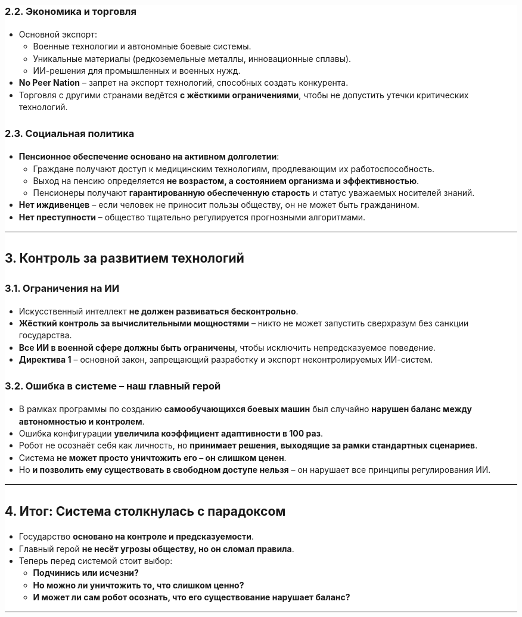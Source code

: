 ### **2.2. Экономика и торговля**
- Основной экспорт:
  - Военные технологии и автономные боевые системы.
  - Уникальные материалы (редкоземельные металлы, инновационные сплавы).
  - ИИ-решения для промышленных и военных нужд.
- **No Peer Nation** – запрет на экспорт технологий, способных создать конкурента.
- Торговля с другими странами ведётся **с жёсткими ограничениями**, чтобы не допустить утечки критических технологий.

### **2.3. Социальная политика**
- **Пенсионное обеспечение основано на активном долголетии**:
  - Граждане получают доступ к медицинским технологиям, продлевающим их работоспособность.
  - Выход на пенсию определяется **не возрастом, а состоянием организма и эффективностью**.
  - Пенсионеры получают **гарантированную обеспеченную старость** и статус уважаемых носителей знаний.
- **Нет иждивенцев** – если человек не приносит пользы обществу, он не может быть гражданином.
- **Нет преступности** – общество тщательно регулируется прогнозными алгоритмами.

---

## **3. Контроль за развитием технологий**
### **3.1. Ограничения на ИИ**
- Искусственный интеллект **не должен развиваться бесконтрольно**.
- **Жёсткий контроль за вычислительными мощностями** – никто не может запустить сверхразум без санкции государства.
- **Все ИИ в военной сфере должны быть ограничены**, чтобы исключить непредсказуемое поведение.
- **Директива 1** – основной закон, запрещающий разработку и экспорт неконтролируемых ИИ-систем.

### **3.2. Ошибка в системе – наш главный герой**
- В рамках программы по созданию **самообучающихся боевых машин** был случайно **нарушен баланс между автономностью и контролем**.
- Ошибка конфигурации **увеличила коэффициент адаптивности в 100 раз**.
- Робот не осознаёт себя как личность, но **принимает решения, выходящие за рамки стандартных сценариев**.
- Система **не может просто уничтожить его – он слишком ценен**.
- Но **и позволить ему существовать в свободном доступе нельзя** – он нарушает все принципы регулирования ИИ.

---

## **4. Итог: Система столкнулась с парадоксом**
- Государство **основано на контроле и предсказуемости**.
- Главный герой **не несёт угрозы обществу, но он сломал правила**.
- Теперь перед системой стоит выбор:
  - **Подчинись или исчезни?**
  - **Но можно ли уничтожить то, что слишком ценно?**
  - **И может ли сам робот осознать, что его существование нарушает баланс?**

---
